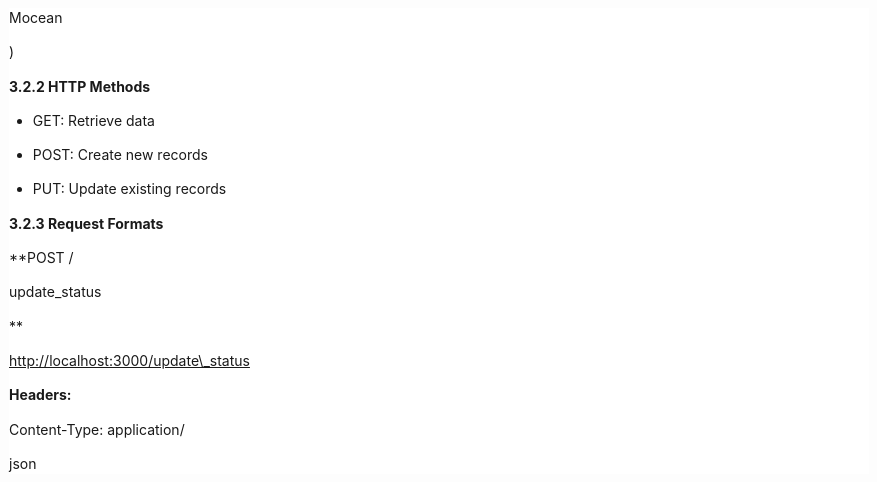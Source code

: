 

Mocean



)






**3.2.2 HTTP Methods**






- GET: Retrieve data



- POST: Create new records



- PUT: Update existing records






**3.2.3 Request Formats**






**POST /



update\_status



**






<http://localhost:3000/update\_status>






**Headers:**






Content-Type: application/



json




